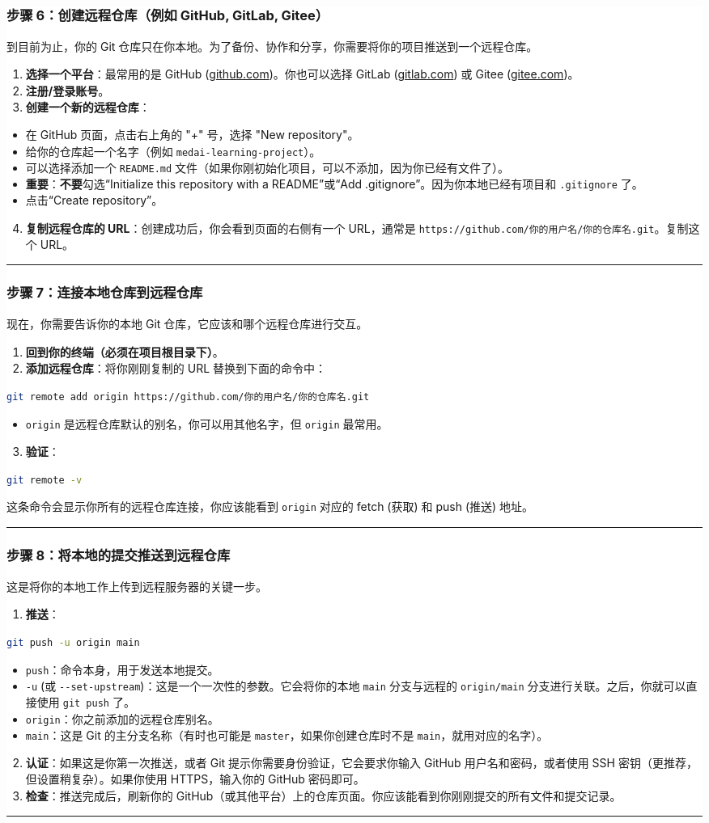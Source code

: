 ### 步骤 6：创建远程仓库（例如 GitHub, GitLab, Gitee）

到目前为止，你的 Git 仓库只在你本地。为了备份、协作和分享，你需要将你的项目推送到一个远程仓库。

1. **选择一个平台**：最常用的是 GitHub ([github.com](https://github.com/))。你也可以选择 GitLab ([gitlab.com](https://gitlab.com/)) 或 Gitee ([gitee.com](https://gitee.com/))。
2. **注册/登录账号**。
3. **创建一个新的远程仓库**：
 * 在 GitHub 页面，点击右上角的 "+" 号，选择 "New repository"。
 * 给你的仓库起一个名字（例如 `medai-learning-project`）。
 * 可以选择添加一个 `README.md` 文件（如果你刚初始化项目，可以不添加，因为你已经有文件了）。
 * **重要**：**不要**勾选“Initialize this repository with a README”或“Add .gitignore”。因为你本地已经有项目和 `.gitignore` 了。
 * 点击“Create repository”。

4. **复制远程仓库的 URL**：创建成功后，你会看到页面的右侧有一个 URL，通常是 `https://github.com/你的用户名/你的仓库名.git`。复制这个 URL。

---

### 步骤 7：连接本地仓库到远程仓库

现在，你需要告诉你的本地 Git 仓库，它应该和哪个远程仓库进行交互。

1. **回到你的终端（必须在项目根目录下）**。
2. **添加远程仓库**：将你刚刚复制的 URL 替换到下面的命令中：
 ```bash
 git remote add origin https://github.com/你的用户名/你的仓库名.git
 ```
 * `origin` 是远程仓库默认的别名，你可以用其他名字，但 `origin` 最常用。

3. **验证**：
 ```bash
 git remote -v
 ```
 这条命令会显示你所有的远程仓库连接，你应该能看到 `origin` 对应的 fetch (获取) 和 push (推送) 地址。

---

### 步骤 8：将本地的提交推送到远程仓库

这是将你的本地工作上传到远程服务器的关键一步。

1. **推送**：
 ```bash
 git push -u origin main
 ```
 * `push`：命令本身，用于发送本地提交。
 * `-u` (或 `--set-upstream`)：这是一个一次性的参数。它会将你的本地 `main` 分支与远程的 `origin/main` 分支进行关联。之后，你就可以直接使用 `git push` 了。
 * `origin`：你之前添加的远程仓库别名。
 * `main`：这是 Git 的主分支名称（有时也可能是 `master`，如果你创建仓库时不是 `main`，就用对应的名字）。

2. **认证**：如果这是你第一次推送，或者 Git 提示你需要身份验证，它会要求你输入 GitHub 用户名和密码，或者使用 SSH 密钥（更推荐，但设置稍复杂）。如果你使用 HTTPS，输入你的 GitHub 密码即可。
3. **检查**：推送完成后，刷新你的 GitHub（或其他平台）上的仓库页面。你应该能看到你刚刚提交的所有文件和提交记录。

---